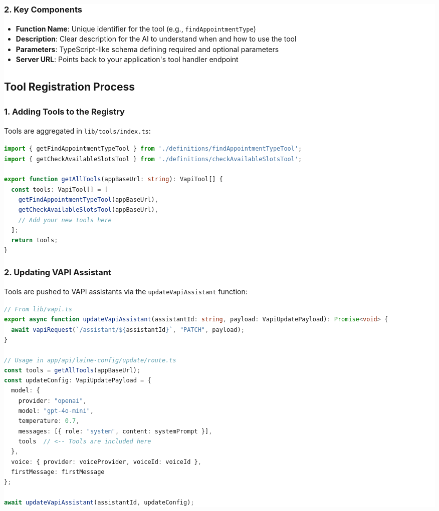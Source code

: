 ### 2. Key Components

- **Function Name**: Unique identifier for the tool (e.g., `findAppointmentType`)
- **Description**: Clear description for the AI to understand when and how to use the tool
- **Parameters**: TypeScript-like schema defining required and optional parameters
- **Server URL**: Points back to your application's tool handler endpoint

## Tool Registration Process

### 1. Adding Tools to the Registry

Tools are aggregated in `lib/tools/index.ts`:

```typescript
import { getFindAppointmentTypeTool } from './definitions/findAppointmentTypeTool';
import { getCheckAvailableSlotsTool } from './definitions/checkAvailableSlotsTool';

export function getAllTools(appBaseUrl: string): VapiTool[] {
  const tools: VapiTool[] = [
    getFindAppointmentTypeTool(appBaseUrl),
    getCheckAvailableSlotsTool(appBaseUrl),
    // Add your new tools here
  ];
  return tools;
}
```

### 2. Updating VAPI Assistant

Tools are pushed to VAPI assistants via the `updateVapiAssistant` function:

```typescript
// From lib/vapi.ts
export async function updateVapiAssistant(assistantId: string, payload: VapiUpdatePayload): Promise<void> {
  await vapiRequest(`/assistant/${assistantId}`, "PATCH", payload);
}

// Usage in app/api/laine-config/update/route.ts
const tools = getAllTools(appBaseUrl);
const updateConfig: VapiUpdatePayload = {
  model: {
    provider: "openai",
    model: "gpt-4o-mini",
    temperature: 0.7,
    messages: [{ role: "system", content: systemPrompt }],
    tools  // <-- Tools are included here
  },
  voice: { provider: voiceProvider, voiceId: voiceId },
  firstMessage: firstMessage
};

await updateVapiAssistant(assistantId, updateConfig);
```
